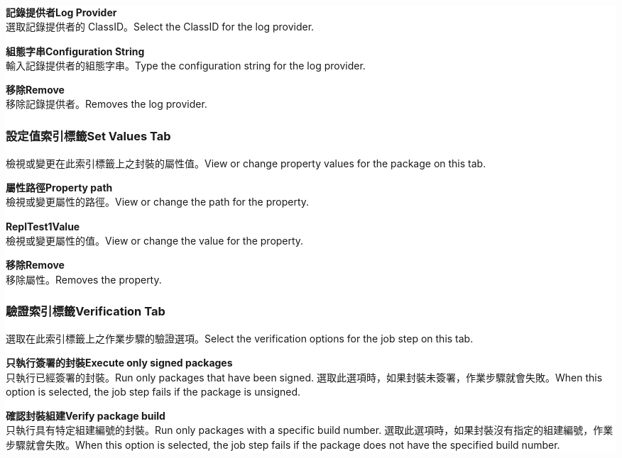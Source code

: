  <span data-ttu-id="fe4d6-308">**記錄提供者**</span><span class="sxs-lookup"><span data-stu-id="fe4d6-308">**Log Provider**</span></span>  
 <span data-ttu-id="fe4d6-309">選取記錄提供者的 ClassID。</span><span class="sxs-lookup"><span data-stu-id="fe4d6-309">Select the ClassID for the log provider.</span></span>  
  
 <span data-ttu-id="fe4d6-310">**組態字串**</span><span class="sxs-lookup"><span data-stu-id="fe4d6-310">**Configuration String**</span></span>  
 <span data-ttu-id="fe4d6-311">輸入記錄提供者的組態字串。</span><span class="sxs-lookup"><span data-stu-id="fe4d6-311">Type the configuration string for the log provider.</span></span>  
  
 <span data-ttu-id="fe4d6-312">**移除**</span><span class="sxs-lookup"><span data-stu-id="fe4d6-312">**Remove**</span></span>  
 <span data-ttu-id="fe4d6-313">移除記錄提供者。</span><span class="sxs-lookup"><span data-stu-id="fe4d6-313">Removes the log provider.</span></span>  
  
### <a name="set-values-tab"></a><span data-ttu-id="fe4d6-314">設定值索引標籤</span><span class="sxs-lookup"><span data-stu-id="fe4d6-314">Set Values Tab</span></span>  
 <span data-ttu-id="fe4d6-315">檢視或變更在此索引標籤上之封裝的屬性值。</span><span class="sxs-lookup"><span data-stu-id="fe4d6-315">View or change property values for the package on this tab.</span></span>  
  
 <span data-ttu-id="fe4d6-316">**屬性路徑**</span><span class="sxs-lookup"><span data-stu-id="fe4d6-316">**Property path**</span></span>  
 <span data-ttu-id="fe4d6-317">檢視或變更屬性的路徑。</span><span class="sxs-lookup"><span data-stu-id="fe4d6-317">View or change the path for the property.</span></span>  
  
 <span data-ttu-id="fe4d6-318">**ReplTest1**</span><span class="sxs-lookup"><span data-stu-id="fe4d6-318">**Value**</span></span>  
 <span data-ttu-id="fe4d6-319">檢視或變更屬性的值。</span><span class="sxs-lookup"><span data-stu-id="fe4d6-319">View or change the value for the property.</span></span>  
  
 <span data-ttu-id="fe4d6-320">**移除**</span><span class="sxs-lookup"><span data-stu-id="fe4d6-320">**Remove**</span></span>  
 <span data-ttu-id="fe4d6-321">移除屬性。</span><span class="sxs-lookup"><span data-stu-id="fe4d6-321">Removes the property.</span></span>  
  
### <a name="verification-tab"></a><span data-ttu-id="fe4d6-322">驗證索引標籤</span><span class="sxs-lookup"><span data-stu-id="fe4d6-322">Verification Tab</span></span>  
 <span data-ttu-id="fe4d6-323">選取在此索引標籤上之作業步驟的驗證選項。</span><span class="sxs-lookup"><span data-stu-id="fe4d6-323">Select the verification options for the job step on this tab.</span></span>  
  
 <span data-ttu-id="fe4d6-324">**只執行簽署的封裝**</span><span class="sxs-lookup"><span data-stu-id="fe4d6-324">**Execute only signed packages**</span></span>  
 <span data-ttu-id="fe4d6-325">只執行已經簽署的封裝。</span><span class="sxs-lookup"><span data-stu-id="fe4d6-325">Run only packages that have been signed.</span></span> <span data-ttu-id="fe4d6-326">選取此選項時，如果封裝未簽署，作業步驟就會失敗。</span><span class="sxs-lookup"><span data-stu-id="fe4d6-326">When this option is selected, the job step fails if the package is unsigned.</span></span>  
  
 <span data-ttu-id="fe4d6-327">**確認封裝組建**</span><span class="sxs-lookup"><span data-stu-id="fe4d6-327">**Verify package build**</span></span>  
 <span data-ttu-id="fe4d6-328">只執行具有特定組建編號的封裝。</span><span class="sxs-lookup"><span data-stu-id="fe4d6-328">Run only packages with a specific build number.</span></span> <span data-ttu-id="fe4d6-329">選取此選項時，如果封裝沒有指定的組建編號，作業步驟就會失敗。</span><span class="sxs-lookup"><span data-stu-id="fe4d6-329">When this option is selected, the job step fails if the package does not have the specified build number.</span></span>  
  